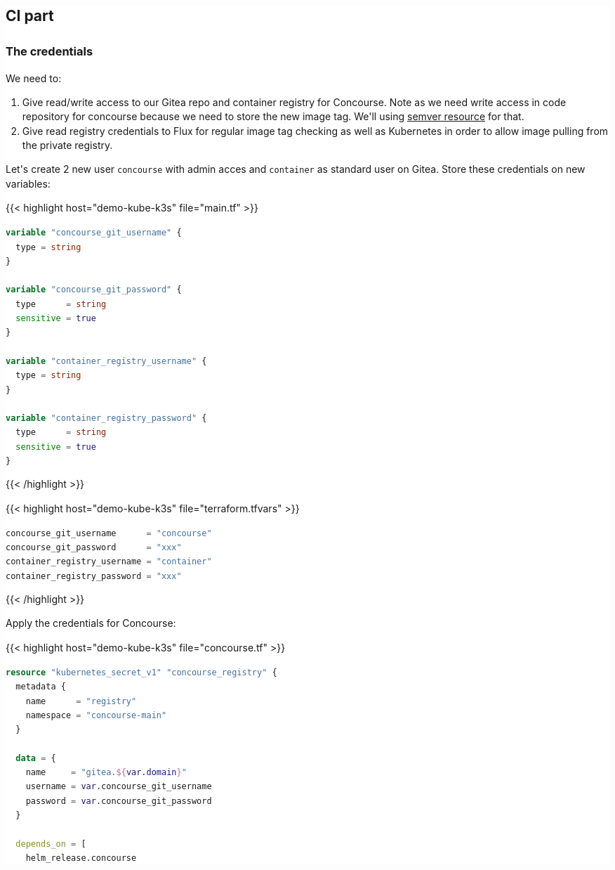 ## CI part

### The credentials

We need to:

1. Give read/write access to our Gitea repo and container registry for Concourse. Note as we need write access in code repository for concourse because we need to store the new image tag. We'll using [semver resource](https://github.com/concourse/semver-resource) for that.
2. Give read registry credentials to Flux for regular image tag checking as well as Kubernetes in order to allow image pulling from the private registry.

Let's create 2 new user `concourse` with admin acces and `container` as standard user on Gitea. Store these credentials on new variables:

{{< highlight host="demo-kube-k3s" file="main.tf" >}}

```tf
variable "concourse_git_username" {
  type = string
}

variable "concourse_git_password" {
  type      = string
  sensitive = true
}

variable "container_registry_username" {
  type = string
}

variable "container_registry_password" {
  type      = string
  sensitive = true
}
```

{{< /highlight >}}

{{< highlight host="demo-kube-k3s" file="terraform.tfvars" >}}

```tf
concourse_git_username      = "concourse"
concourse_git_password      = "xxx"
container_registry_username = "container"
container_registry_password = "xxx"
```

{{< /highlight >}}

Apply the credentials for Concourse:

{{< highlight host="demo-kube-k3s" file="concourse.tf" >}}

```tf
resource "kubernetes_secret_v1" "concourse_registry" {
  metadata {
    name      = "registry"
    namespace = "concourse-main"
  }

  data = {
    name     = "gitea.${var.domain}"
    username = var.concourse_git_username
    password = var.concourse_git_password
  }

  depends_on = [
    helm_release.concourse
```
